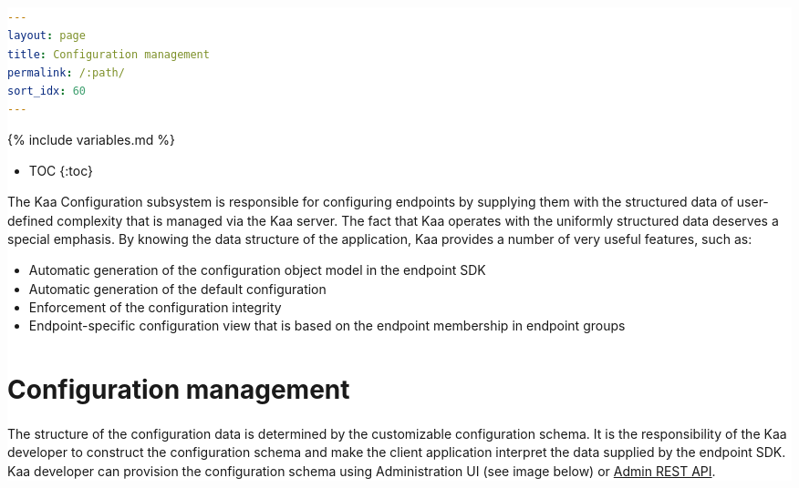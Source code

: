 ```yaml
---
layout: page
title: Configuration management
permalink: /:path/
sort_idx: 60
---
```


{% include variables.md %}

* TOC
{:toc}

The Kaa Configuration subsystem is responsible for configuring endpoints by supplying them with the structured data of user-defined complexity that is managed
via the Kaa server. The fact that Kaa operates with the uniformly structured data deserves a special emphasis. By knowing the data structure of the
application, Kaa provides a number of very useful features, such as:

* Automatic generation of the configuration object model in the endpoint SDK
* Automatic generation of the default configuration
* Enforcement of the configuration integrity
* Endpoint-specific configuration view that is based on the endpoint membership in endpoint groups

# Configuration management

The structure of the configuration data is determined by the customizable configuration schema. 
It is the responsibility of the Kaa developer to construct the configuration schema and make the client application interpret the data supplied by the endpoint SDK.
Kaa developer can provision the configuration schema using Administration UI (see image below) or [Admin REST API]({{root_url}}Programming-guide/Server-REST-APIs/#!/Configuration/saveConfigurationSchema).
